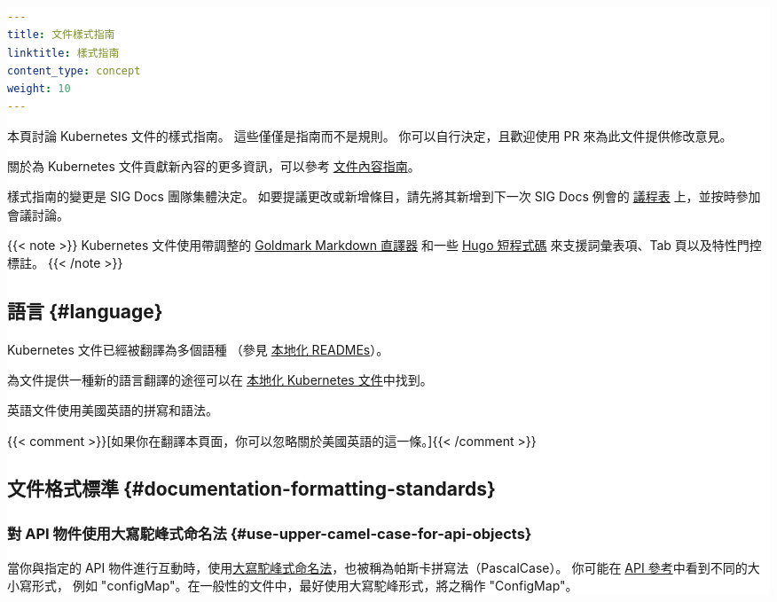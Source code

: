 ```yaml
---
title: 文件樣式指南
linktitle: 樣式指南
content_type: concept
weight: 10
---
```






本頁討論 Kubernetes 文件的樣式指南。
這些僅僅是指南而不是規則。
你可以自行決定，且歡迎使用 PR 來為此文件提供修改意見。

關於為 Kubernetes 文件貢獻新內容的更多資訊，可以參考
[文件內容指南](/zh-cn/docs/contribute/style/content-guide/)。

樣式指南的變更是 SIG Docs 團隊集體決定。
如要提議更改或新增條目，請先將其新增到下一次 SIG Docs 例會的
[議程表](https://bit.ly/sig-docs-agenda)
上，並按時參加會議討論。



{{< note >}}
Kubernetes 文件使用帶調整的 [Goldmark Markdown 直譯器](https://github.com/yuin/goldmark/)
和一些 [Hugo 短程式碼](/zh-cn/docs/contribute/style/hugo-shortcodes/) 來支援詞彙表項、Tab
頁以及特性門控標註。
{{< /note >}}


## 語言 {#language}

Kubernetes 文件已經被翻譯為多個語種
（參見 [本地化 READMEs](https://github.com/kubernetes/website/blob/main/README.md#localization-readmemds)）。

為文件提供一種新的語言翻譯的途徑可以在
[本地化 Kubernetes 文件](/zh-cn/docs/contribute/localization/)中找到。

英語文件使用美國英語的拼寫和語法。

{{< comment >}}[如果你在翻譯本頁面，你可以忽略關於美國英語的這一條。]{{< /comment >}}


## 文件格式標準 {#documentation-formatting-standards}

### 對 API 物件使用大寫駝峰式命名法  {#use-upper-camel-case-for-api-objects}

當你與指定的 API 物件進行互動時，使用[大寫駝峰式命名法](https://en.wikipedia.org/wiki/Camel_case)，也被稱為帕斯卡拼寫法（PascalCase）。
你可能在 [API 參考](/zh-cn/docs/reference/kubernetes-api/)中看到不同的大小寫形式，
例如 "configMap"。在一般性的文件中，最好使用大寫駝峰形式，將之稱作 "ConfigMap"。
